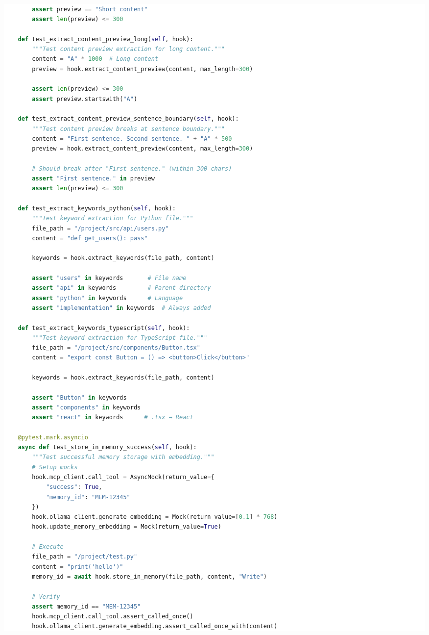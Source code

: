 ```python
        assert preview == "Short content"
        assert len(preview) <= 300

    def test_extract_content_preview_long(self, hook):
        """Test content preview extraction for long content."""
        content = "A" * 1000  # Long content
        preview = hook.extract_content_preview(content, max_length=300)

        assert len(preview) <= 300
        assert preview.startswith("A")

    def test_extract_content_preview_sentence_boundary(self, hook):
        """Test content preview breaks at sentence boundary."""
        content = "First sentence. Second sentence. " + "A" * 500
        preview = hook.extract_content_preview(content, max_length=300)

        # Should break after "First sentence." (within 300 chars)
        assert "First sentence." in preview
        assert len(preview) <= 300

    def test_extract_keywords_python(self, hook):
        """Test keyword extraction for Python file."""
        file_path = "/project/src/api/users.py"
        content = "def get_users(): pass"

        keywords = hook.extract_keywords(file_path, content)

        assert "users" in keywords       # File name
        assert "api" in keywords         # Parent directory
        assert "python" in keywords      # Language
        assert "implementation" in keywords  # Always added

    def test_extract_keywords_typescript(self, hook):
        """Test keyword extraction for TypeScript file."""
        file_path = "/project/src/components/Button.tsx"
        content = "export const Button = () => <button>Click</button>"

        keywords = hook.extract_keywords(file_path, content)

        assert "Button" in keywords
        assert "components" in keywords
        assert "react" in keywords      # .tsx → React

    @pytest.mark.asyncio
    async def test_store_in_memory_success(self, hook):
        """Test successful memory storage with embedding."""
        # Setup mocks
        hook.mcp_client.call_tool = AsyncMock(return_value={
            "success": True,
            "memory_id": "MEM-12345"
        })
        hook.ollama_client.generate_embedding = Mock(return_value=[0.1] * 768)
        hook.update_memory_embedding = Mock(return_value=True)

        # Execute
        file_path = "/project/test.py"
        content = "print('hello')"
        memory_id = await hook.store_in_memory(file_path, content, "Write")

        # Verify
        assert memory_id == "MEM-12345"
        hook.mcp_client.call_tool.assert_called_once()
        hook.ollama_client.generate_embedding.assert_called_once_with(content)
```